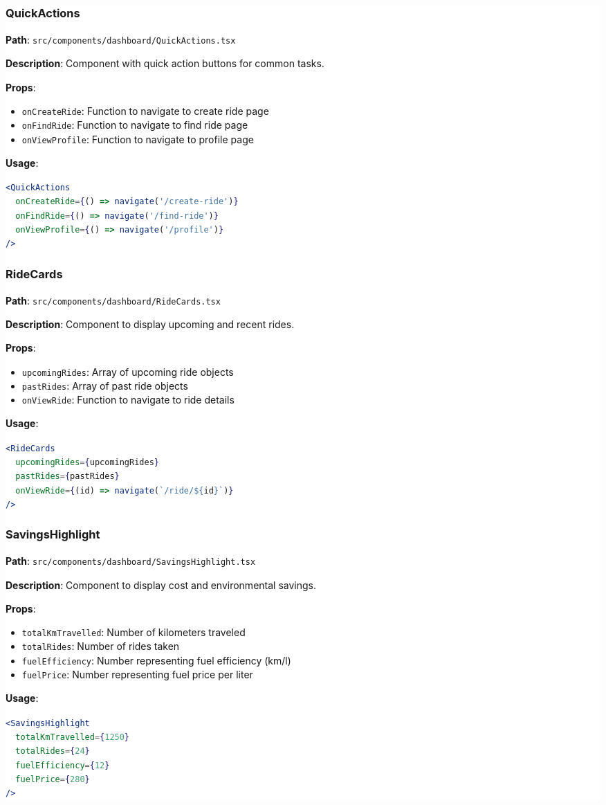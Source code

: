 ### QuickActions

**Path**: `src/components/dashboard/QuickActions.tsx`

**Description**: Component with quick action buttons for common tasks.

**Props**:
- `onCreateRide`: Function to navigate to create ride page
- `onFindRide`: Function to navigate to find ride page
- `onViewProfile`: Function to navigate to profile page

**Usage**:
```jsx
<QuickActions 
  onCreateRide={() => navigate('/create-ride')} 
  onFindRide={() => navigate('/find-ride')} 
  onViewProfile={() => navigate('/profile')} 
/>
```

### RideCards

**Path**: `src/components/dashboard/RideCards.tsx`

**Description**: Component to display upcoming and recent rides.

**Props**:
- `upcomingRides`: Array of upcoming ride objects
- `pastRides`: Array of past ride objects
- `onViewRide`: Function to navigate to ride details

**Usage**:
```jsx
<RideCards 
  upcomingRides={upcomingRides} 
  pastRides={pastRides} 
  onViewRide={(id) => navigate(`/ride/${id}`)} 
/>
```

### SavingsHighlight

**Path**: `src/components/dashboard/SavingsHighlight.tsx`

**Description**: Component to display cost and environmental savings.

**Props**:
- `totalKmTravelled`: Number of kilometers traveled
- `totalRides`: Number of rides taken
- `fuelEfficiency`: Number representing fuel efficiency (km/l)
- `fuelPrice`: Number representing fuel price per liter

**Usage**:
```jsx
<SavingsHighlight 
  totalKmTravelled={1250} 
  totalRides={24} 
  fuelEfficiency={12} 
  fuelPrice={280} 
/>
```
